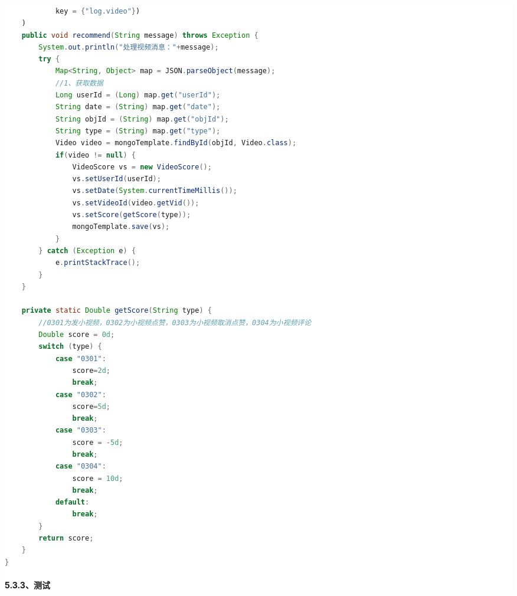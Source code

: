 ~~~java
            key = {"log.video"})
    )
    public void recommend(String message) throws Exception {
        System.out.println("处理视频消息："+message);
        try {
            Map<String, Object> map = JSON.parseObject(message);
            //1、获取数据
            Long userId = (Long) map.get("userId");
            String date = (String) map.get("date");
            String objId = (String) map.get("objId");
            String type = (String) map.get("type");
            Video video = mongoTemplate.findById(objId, Video.class);
            if(video != null) {
                VideoScore vs = new VideoScore();
                vs.setUserId(userId);
                vs.setDate(System.currentTimeMillis());
                vs.setVideoId(video.getVid());
                vs.setScore(getScore(type));
                mongoTemplate.save(vs);
            }
        } catch (Exception e) {
            e.printStackTrace();
        }
    }

    private static Double getScore(String type) {
        //0301为发小视频，0302为小视频点赞，0303为小视频取消点赞，0304为小视频评论
        Double score = 0d;
        switch (type) {
            case "0301":
                score=2d;
                break;
            case "0302":
                score=5d;
                break;
            case "0303":
                score = -5d;
                break;
            case "0304":
                score = 10d;
                break;
            default:
                break;
        }
        return score;
    }
}

~~~

#### 5.3.3、测试
